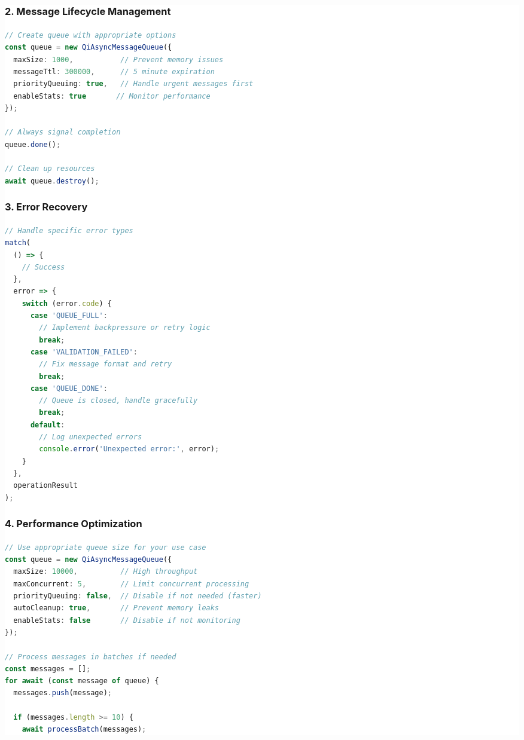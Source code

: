 ### 2. Message Lifecycle Management

```typescript
// Create queue with appropriate options
const queue = new QiAsyncMessageQueue({
  maxSize: 1000,           // Prevent memory issues
  messageTtl: 300000,      // 5 minute expiration
  priorityQueuing: true,   // Handle urgent messages first
  enableStats: true       // Monitor performance
});

// Always signal completion
queue.done();

// Clean up resources
await queue.destroy();
```

### 3. Error Recovery

```typescript
// Handle specific error types
match(
  () => {
    // Success
  },
  error => {
    switch (error.code) {
      case 'QUEUE_FULL':
        // Implement backpressure or retry logic
        break;
      case 'VALIDATION_FAILED':
        // Fix message format and retry
        break;
      case 'QUEUE_DONE':
        // Queue is closed, handle gracefully
        break;
      default:
        // Log unexpected errors
        console.error('Unexpected error:', error);
    }
  },
  operationResult
);
```

### 4. Performance Optimization

```typescript
// Use appropriate queue size for your use case
const queue = new QiAsyncMessageQueue({
  maxSize: 10000,          // High throughput
  maxConcurrent: 5,        // Limit concurrent processing
  priorityQueuing: false,  // Disable if not needed (faster)
  autoCleanup: true,       // Prevent memory leaks
  enableStats: false       // Disable if not monitoring
});

// Process messages in batches if needed
const messages = [];
for await (const message of queue) {
  messages.push(message);
  
  if (messages.length >= 10) {
    await processBatch(messages);
```